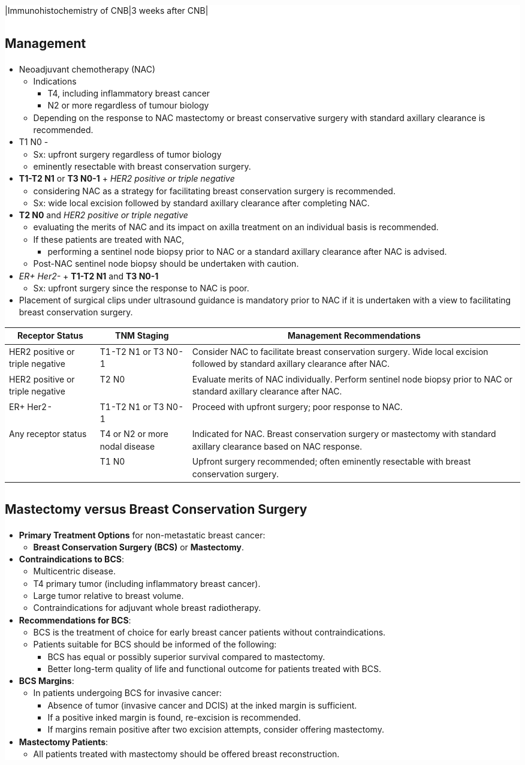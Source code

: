 |Immunohistochemistry of CNB|3 weeks after CNB|

## Management
- Neoadjuvant chemotherapy (NAC) 
	- Indications
		- T4, including inflammatory breast cancer
		- N2 or more regardless of tumour biology
	- Depending on the response to NAC mastectomy or breast conservative surgery with standard axillary clearance is recommended.
- T1 N0 - 
	- Sx: upfront surgery regardless of tumor biology
	- eminently resectable with breast conservation surgery.
- **T1-T2 N1** or **T3 N0-1** + *HER2 positive or triple negative*
	- considering NAC as a strategy for facilitating breast conservation surgery is recommended.
	- Sx: wide local excision followed by standard axillary clearance after completing NAC.
- **T2 N0** and *HER2 positive or triple negative*
	- evaluating the merits of NAC and its impact on axilla treatment on an individual basis is recommended.
	- If these patients are treated with NAC, 
		- performing a sentinel node biopsy prior to NAC or a standard axillary clearance after NAC is advised.
	- Post-NAC sentinel node biopsy should be undertaken with caution.
- *ER+ Her2-* + **T1-T2 N1** and **T3 N0-1** 
	- Sx: upfront surgery since the response to NAC is poor.
- Placement of surgical clips under ultrasound guidance is mandatory prior to NAC if it is undertaken with a view to facilitating breast conservation surgery.


|**Receptor Status**|**TNM Staging**|**Management Recommendations**|
|---|---|---|
|HER2 positive or triple negative|T1-T2 N1 or T3 N0-1|Consider NAC to facilitate breast conservation surgery. Wide local excision followed by standard axillary clearance after NAC.|
|HER2 positive or triple negative|T2 N0|Evaluate merits of NAC individually. Perform sentinel node biopsy prior to NAC or standard axillary clearance after NAC.|
|ER+ Her2-|T1-T2 N1 or T3 N0-1|Proceed with upfront surgery; poor response to NAC.|
|Any receptor status|T4 or N2 or more nodal disease|Indicated for NAC. Breast conservation surgery or mastectomy with standard axillary clearance based on NAC response.|
| |T1 N0 |Upfront surgery recommended; often eminently resectable with breast conservation surgery.|

## Mastectomy versus Breast Conservation Surgery

- **Primary Treatment Options** for non-metastatic breast cancer:
    - **Breast Conservation Surgery (BCS)** or **Mastectomy**.
- **Contraindications to BCS**:
    - Multicentric disease.
    - T4 primary tumor (including inflammatory breast cancer).
    - Large tumor relative to breast volume.
    - Contraindications for adjuvant whole breast radiotherapy.
- **Recommendations for BCS**:
    - BCS is the treatment of choice for early breast cancer patients without contraindications.
    - Patients suitable for BCS should be informed of the following:
        - BCS has equal or possibly superior survival compared to mastectomy.
        - Better long-term quality of life and functional outcome for patients treated with BCS.
- **BCS Margins**:
    - In patients undergoing BCS for invasive cancer:
        - Absence of tumor (invasive cancer and DCIS) at the inked margin is sufficient.
        - If a positive inked margin is found, re-excision is recommended.
        - If margins remain positive after two excision attempts, consider offering mastectomy.
- **Mastectomy Patients**:
    - All patients treated with mastectomy should be offered breast reconstruction.
